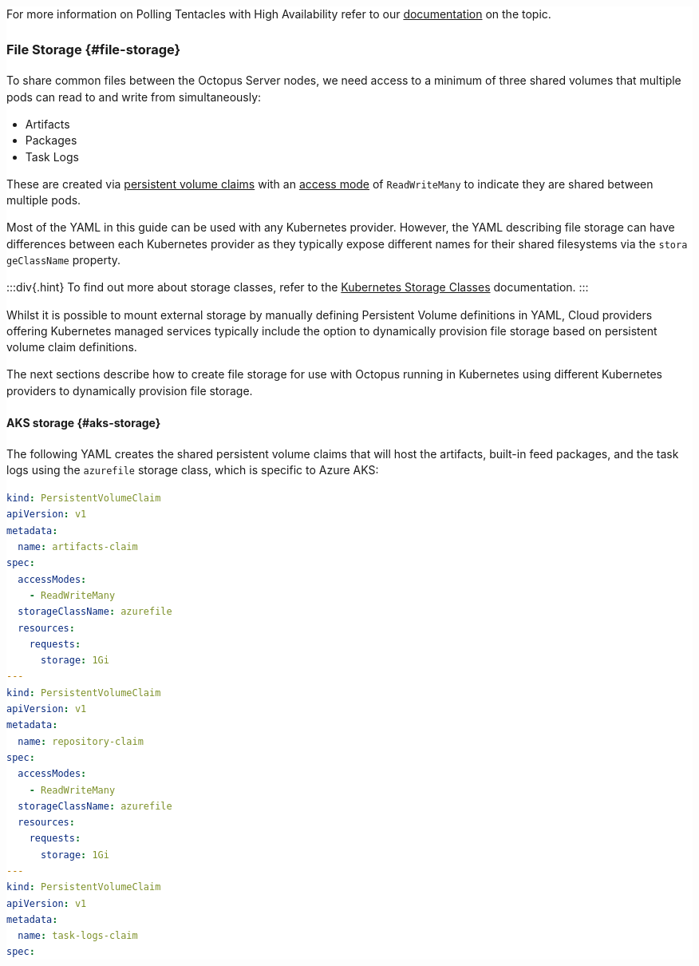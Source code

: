 For more information on Polling Tentacles with High Availability refer to our [documentation](/docs/administration/high-availability/maintain/polling-tentacles-with-ha) on the topic.

### File Storage {#file-storage}

To share common files between the Octopus Server nodes, we need access to a minimum of three shared volumes that multiple pods can read to and write from simultaneously:

- Artifacts
- Packages
- Task Logs

These are created via [persistent volume claims](https://kubernetes.io/docs/concepts/storage/persistent-volumes) with an [access mode](https://kubernetes.io/docs/concepts/storage/persistent-volumes/#access-modes) of `ReadWriteMany` to indicate they are shared between multiple pods. 

Most of the YAML in this guide can be used with any Kubernetes provider. However, the YAML describing file storage can have differences between each Kubernetes provider as they typically expose different names for their shared filesystems via the `storageClassName` property. 

:::div{.hint}
To find out more about storage classes, refer to the [Kubernetes Storage Classes](https://kubernetes.io/docs/concepts/storage/storage-classes/) documentation.
:::

Whilst it is possible to mount external storage by manually defining Persistent Volume definitions in YAML, Cloud providers offering Kubernetes managed services typically include the option to dynamically provision file storage based on persistent volume claim definitions. 

The next sections describe how to create file storage for use with Octopus running in Kubernetes using different Kubernetes providers to dynamically provision file storage.

#### AKS storage {#aks-storage}

The following YAML creates the shared persistent volume claims that will host the artifacts, built-in feed packages, and the task logs using the `azurefile` storage class, which is specific to Azure AKS:

```yaml
kind: PersistentVolumeClaim
apiVersion: v1
metadata:
  name: artifacts-claim
spec:
  accessModes:
    - ReadWriteMany
  storageClassName: azurefile
  resources:
    requests:
      storage: 1Gi
---
kind: PersistentVolumeClaim
apiVersion: v1
metadata:
  name: repository-claim
spec:
  accessModes:
    - ReadWriteMany
  storageClassName: azurefile
  resources:
    requests:
      storage: 1Gi
---
kind: PersistentVolumeClaim
apiVersion: v1
metadata:
  name: task-logs-claim
spec:
```
